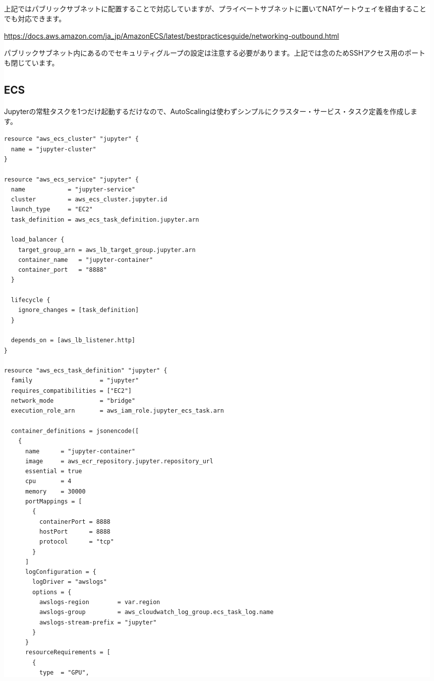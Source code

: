 上記ではパブリックサブネットに配置することで対応していますが、プライベートサブネットに置いてNATゲートウェイを経由することでも対応できます。

https://docs.aws.amazon.com/ja_jp/AmazonECS/latest/bestpracticesguide/networking-outbound.html

パブリックサブネット内にあるのでセキュリティグループの設定は注意する必要があります。上記では念のためSSHアクセス用のポートも閉じています。

## ECS
Jupyterの常駐タスクを1つだけ起動するだけなので、AutoScalingは使わずシンプルにクラスター・サービス・タスク定義を作成します。

```hcl
resource "aws_ecs_cluster" "jupyter" {
  name = "jupyter-cluster"
}

resource "aws_ecs_service" "jupyter" {
  name            = "jupyter-service"
  cluster         = aws_ecs_cluster.jupyter.id
  launch_type     = "EC2"
  task_definition = aws_ecs_task_definition.jupyter.arn

  load_balancer {
    target_group_arn = aws_lb_target_group.jupyter.arn
    container_name   = "jupyter-container"
    container_port   = "8888"
  }

  lifecycle {
    ignore_changes = [task_definition]
  }

  depends_on = [aws_lb_listener.http]
}

resource "aws_ecs_task_definition" "jupyter" {
  family                   = "jupyter"
  requires_compatibilities = ["EC2"]
  network_mode             = "bridge"
  execution_role_arn       = aws_iam_role.jupyter_ecs_task.arn

  container_definitions = jsonencode([
    {
      name      = "jupyter-container"
      image     = aws_ecr_repository.jupyter.repository_url
      essential = true
      cpu       = 4
      memory    = 30000
      portMappings = [
        {
          containerPort = 8888
          hostPort      = 8888
          protocol      = "tcp"
        }
      ]
      logConfiguration = {
        logDriver = "awslogs"
        options = {
          awslogs-region        = var.region
          awslogs-group         = aws_cloudwatch_log_group.ecs_task_log.name
          awslogs-stream-prefix = "jupyter"
        }
      }
      resourceRequirements = [
        {
          type  = "GPU",
```